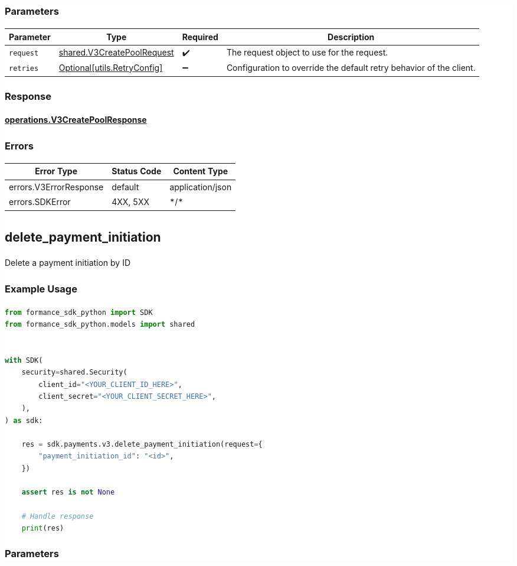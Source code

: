 ### Parameters

| Parameter                                                                | Type                                                                     | Required                                                                 | Description                                                              |
| ------------------------------------------------------------------------ | ------------------------------------------------------------------------ | ------------------------------------------------------------------------ | ------------------------------------------------------------------------ |
| `request`                                                                | [shared.V3CreatePoolRequest](../../models/shared/v3createpoolrequest.md) | :heavy_check_mark:                                                       | The request object to use for the request.                               |
| `retries`                                                                | [Optional[utils.RetryConfig]](../../models/utils/retryconfig.md)         | :heavy_minus_sign:                                                       | Configuration to override the default retry behavior of the client.      |

### Response

**[operations.V3CreatePoolResponse](../../models/operations/v3createpoolresponse.md)**

### Errors

| Error Type             | Status Code            | Content Type           |
| ---------------------- | ---------------------- | ---------------------- |
| errors.V3ErrorResponse | default                | application/json       |
| errors.SDKError        | 4XX, 5XX               | \*/\*                  |

## delete_payment_initiation

Delete a payment initiation by ID

### Example Usage


```python
from formance_sdk_python import SDK
from formance_sdk_python.models import shared


with SDK(
    security=shared.Security(
        client_id="<YOUR_CLIENT_ID_HERE>",
        client_secret="<YOUR_CLIENT_SECRET_HERE>",
    ),
) as sdk:

    res = sdk.payments.v3.delete_payment_initiation(request={
        "payment_initiation_id": "<id>",
    })

    assert res is not None

    # Handle response
    print(res)

```

### Parameters
